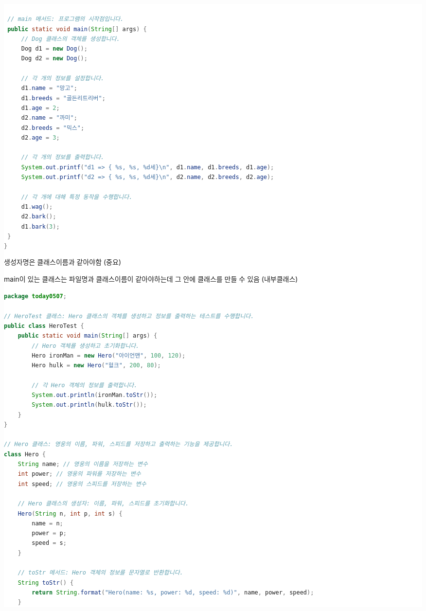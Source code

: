 ```java
 
 // main 메서드: 프로그램의 시작점입니다.
 public static void main(String[] args) {
     // Dog 클래스의 객체를 생성합니다.
     Dog d1 = new Dog();
     Dog d2 = new Dog();
     
     // 각 개의 정보를 설정합니다.
     d1.name = "망고";
     d1.breeds = "골든리트리버";
     d1.age = 2;
     d2.name = "까미";
     d2.breeds = "믹스";
     d2.age = 3;
     
     // 각 개의 정보를 출력합니다.
     System.out.printf("d1 => { %s, %s, %d세}\n", d1.name, d1.breeds, d1.age);
     System.out.printf("d2 => { %s, %s, %d세}\n", d2.name, d2.breeds, d2.age);
     
     // 각 개에 대해 특정 동작을 수행합니다.
     d1.wag();
     d2.bark();
     d1.bark(3);
 }
}
```

생성자명은 클래스이름과 같아야함 (중요)

main이 있는 클래스는 파일명과 클래스이름이 같아야하는데 그 안에 클래스를 만들 수 있음 (내부클래스)

```java
package today0507;

// HeroTest 클래스: Hero 클래스의 객체를 생성하고 정보를 출력하는 테스트를 수행합니다.
public class HeroTest {
    public static void main(String[] args) {
        // Hero 객체를 생성하고 초기화합니다.
        Hero ironMan = new Hero("아이언맨", 100, 120);
        Hero hulk = new Hero("헐크", 200, 80);
        
        // 각 Hero 객체의 정보를 출력합니다.
        System.out.println(ironMan.toStr());
        System.out.println(hulk.toStr());
    }
}

// Hero 클래스: 영웅의 이름, 파워, 스피드를 저장하고 출력하는 기능을 제공합니다.
class Hero {
    String name; // 영웅의 이름을 저장하는 변수
    int power; // 영웅의 파워를 저장하는 변수
    int speed; // 영웅의 스피드를 저장하는 변수

    // Hero 클래스의 생성자: 이름, 파워, 스피드를 초기화합니다.
    Hero(String n, int p, int s) {
        name = n;
        power = p;
        speed = s;
    }
    
    // toStr 메서드: Hero 객체의 정보를 문자열로 반환합니다.
    String toStr() {
        return String.format("Hero(name: %s, power: %d, speed: %d)", name, power, speed);
    }
```